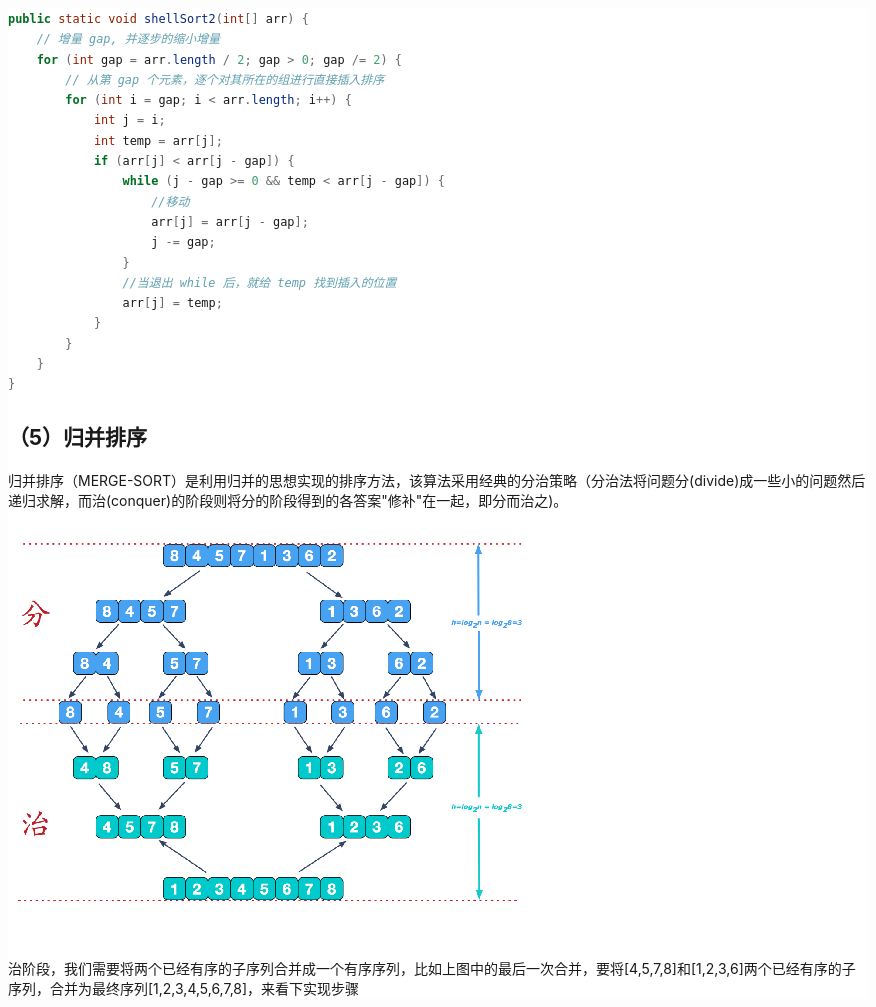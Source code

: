 ```java
public static void shellSort2(int[] arr) {
    // 增量 gap, 并逐步的缩小增量
    for (int gap = arr.length / 2; gap > 0; gap /= 2) {
        // 从第 gap 个元素，逐个对其所在的组进行直接插入排序
        for (int i = gap; i < arr.length; i++) {
            int j = i;
            int temp = arr[j];
            if (arr[j] < arr[j - gap]) {
                while (j - gap >= 0 && temp < arr[j - gap]) {
                    //移动
                    arr[j] = arr[j - gap];
                    j -= gap;
                }
                //当退出 while 后，就给 temp 找到插入的位置
                arr[j] = temp;
            }
        }
    }
}
```



## （5）归并排序

归并排序（MERGE-SORT）是利用归并的思想实现的排序方法，该算法采用经典的分治策略（分治法将问题分(divide)成一些小的问题然后递归求解，而治(conquer)的阶段则将分的阶段得到的各答案"修补"在一起，即分而治之)。

![image-20210704160729478](img/尚硅谷java数据结构/image-20210704160729478-1625386051258.png)

治阶段，我们需要将两个已经有序的子序列合并成一个有序序列，比如上图中的最后一次合并，要将[4,5,7,8]和[1,2,3,6]两个已经有序的子序列，合并为最终序列[1,2,3,4,5,6,7,8]，来看下实现步骤
